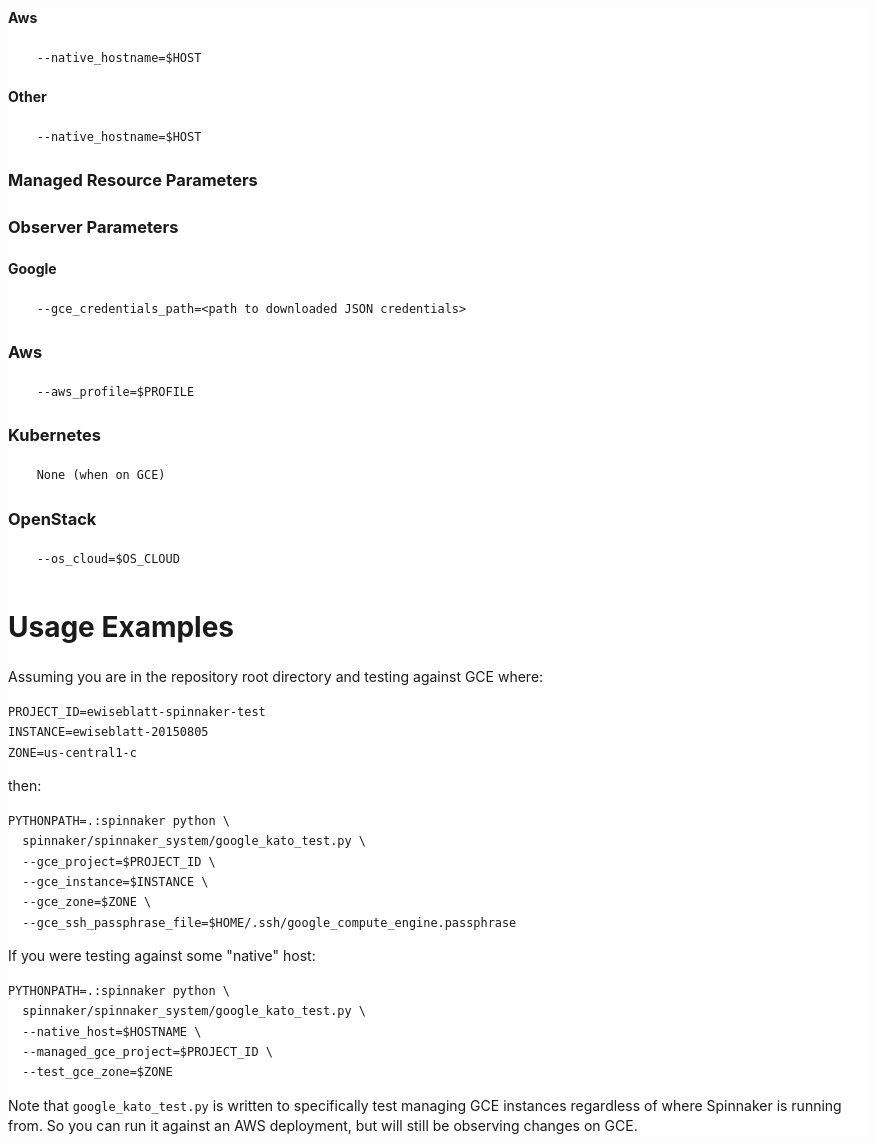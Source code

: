 #### Aws
        --native_hostname=$HOST
        
#### Other
        --native_hostname=$HOST


### Managed Resource Parameters

### Observer Parameters
#### Google
        --gce_credentials_path=<path to downloaded JSON credentials>

### Aws
        --aws_profile=$PROFILE

### Kubernetes
        None (when on GCE)

### OpenStack
        --os_cloud=$OS_CLOUD

# Usage Examples

Assuming you are in the repository root directory and testing against GCE
where:

    PROJECT_ID=ewiseblatt-spinnaker-test
    INSTANCE=ewiseblatt-20150805
    ZONE=us-central1-c

then:

    PYTHONPATH=.:spinnaker python \
      spinnaker/spinnaker_system/google_kato_test.py \
      --gce_project=$PROJECT_ID \
      --gce_instance=$INSTANCE \
      --gce_zone=$ZONE \
      --gce_ssh_passphrase_file=$HOME/.ssh/google_compute_engine.passphrase

If you were testing against some "native" host:

    PYTHONPATH=.:spinnaker python \
      spinnaker/spinnaker_system/google_kato_test.py \
      --native_host=$HOSTNAME \
      --managed_gce_project=$PROJECT_ID \
      --test_gce_zone=$ZONE

Note that `google_kato_test.py` is written to specifically test managing GCE
instances regardless of where Spinnaker is running from. So you can run
it against an AWS deployment, but will still be observing changes on GCE.
